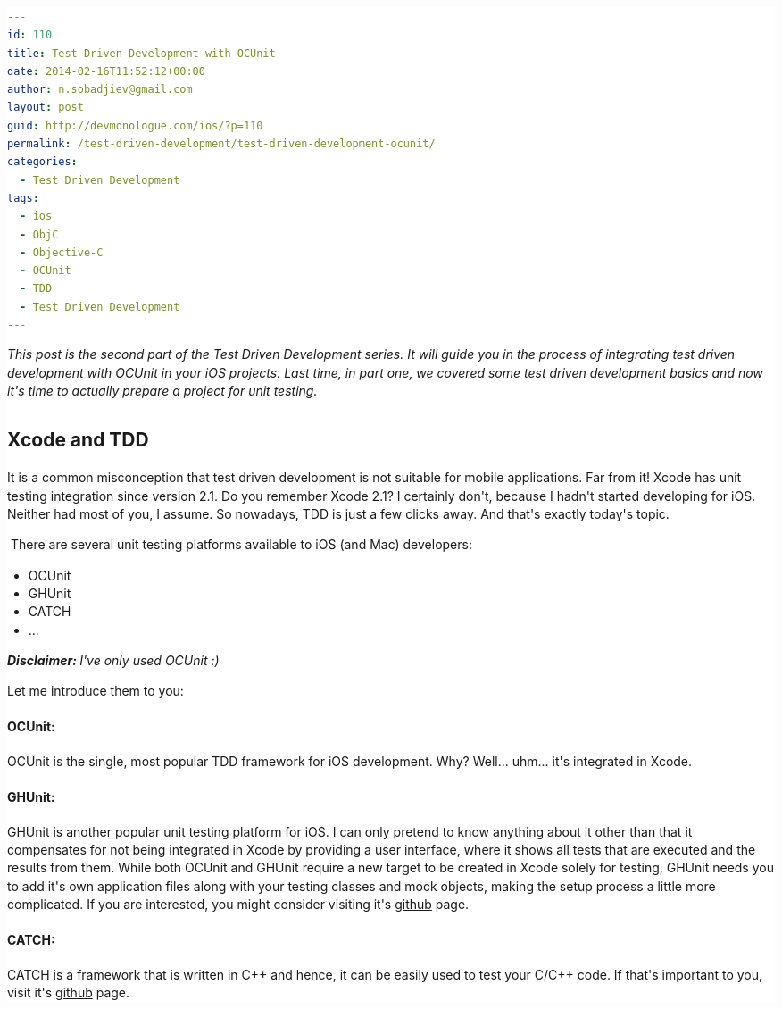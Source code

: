 ```yaml
---
id: 110
title: Test Driven Development with OCUnit
date: 2014-02-16T11:52:12+00:00
author: n.sobadjiev@gmail.com
layout: post
guid: http://devmonologue.com/ios/?p=110
permalink: /test-driven-development/test-driven-development-ocunit/
categories:
  - Test Driven Development
tags:
  - ios
  - ObjC
  - Objective-C
  - OCUnit
  - TDD
  - Test Driven Development
---
```

<p style="text-align: left;" align="CENTER"><b></b><i>This post is the second part of the Test Driven Development series. It will guide you in the process of integrating test driven development with OCUnit in your iOS projects. Last time, <a href="http://devmonologue.com/ios/2014/01/29/introduction-to-test-driven-ios-development/">in part one</a>, we covered some test driven development basics and now it's time to actually prepare a project for unit testing.</i></p>

<h2>Xcode and TDD</h2>
<p style="text-align: left;" align="CENTER"><b></b>It is a common misconception that test driven development is not suitable for mobile applications. Far from it! Xcode has unit testing integration since version 2.1. Do you remember Xcode 2.1? I certainly don't, because I hadn't started developing for iOS. Neither had most of you, I assume. So nowadays, TDD is just a few clicks away. And that's exactly today's topic.</p>
 There are several unit testing platforms available to iOS (and Mac) developers:
<ul>
	<li>OCUnit</li>
	<li>GHUnit</li>
	<li>CATCH</li>
	<li>...</li>
</ul>
<i><b>Disclaimer: </b>I've only used OCUnit :)</i>

Let me introduce them to you:
<h4>OCUnit:</h4>
OCUnit is the single, most popular TDD framework for iOS development. Why? Well... uhm... it's integrated in Xcode.
<h4>GHUnit:</h4>
GHUnit is another popular unit testing platform for iOS. I can only pretend to know anything about it other than that it compensates for not being integrated in Xcode by providing a user interface, where it shows all tests that are executed and the results from them. While both OCUnit and GHUnit require a new target to be created in Xcode solely for testing, GHUnit needs you to add it's own application files along with your testing classes and mock objects, making the setup process a little more complicated. If you are interested, you might consider visiting it's <a href="https://github.com/gh-unit/gh-unit">github</a> page.
<h4>CATCH:</h4>
CATCH is a framework that is written in C++ and hence, it can be easily used to test your C/C++ code. If that's important to you, visit it's <a href="https://github.com/philsquared/Catch">github</a> page.
